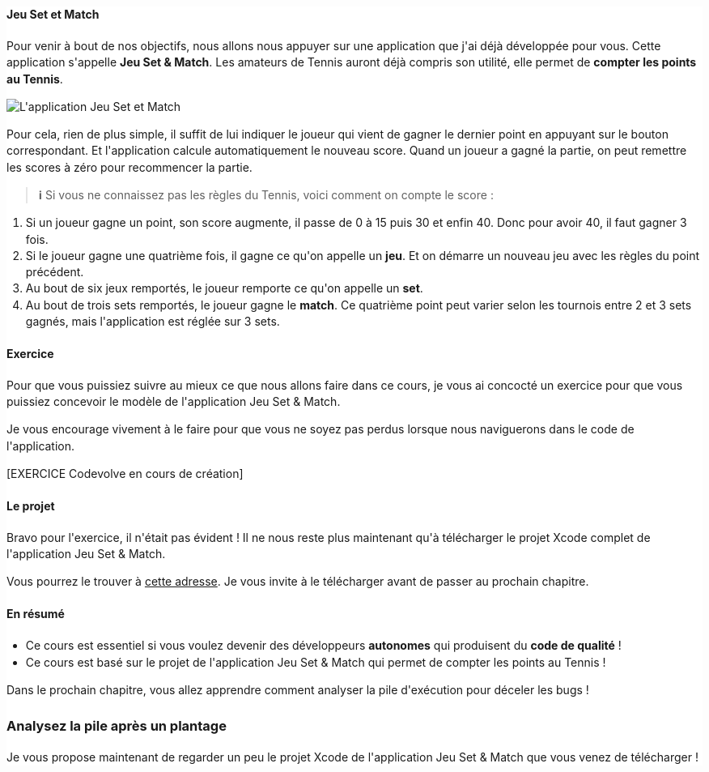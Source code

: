 #### Jeu Set et Match

Pour venir à bout de nos objectifs, nous allons nous appuyer sur une application que j'ai déjà développée pour vous. Cette application s'appelle **Jeu Set & Match**. Les amateurs de Tennis auront déjà compris son utilité, elle permet de **compter les points au Tennis**.

![L'application Jeu Set et Match](Images/P1/P1C1_2.png)

Pour cela, rien de plus simple, il suffit de lui indiquer le joueur qui vient de gagner le dernier point en appuyant sur le bouton correspondant. Et l'application calcule automatiquement le nouveau score. Quand un joueur a gagné la partie, on peut remettre les scores à zéro pour recommencer la partie.

> **:information_source:** Si vous ne connaissez pas les règles du Tennis, voici comment on compte le score :
1. Si un joueur gagne un point, son score augmente, il passe de 0 à 15 puis 30 et enfin 40. Donc pour avoir 40, il faut gagner 3 fois.
2. Si le joueur gagne une quatrième fois, il gagne ce qu'on appelle un **jeu**. Et on démarre un nouveau jeu avec les règles du point précédent.
3. Au bout de six jeux remportés, le joueur remporte ce qu'on appelle un **set**.
4. Au bout de trois sets remportés, le joueur gagne le **match**.
Ce quatrième point peut varier selon les tournois entre 2 et 3 sets gagnés, mais l'application est réglée sur 3 sets.

#### Exercice
Pour que vous puissiez suivre au mieux ce que nous allons faire dans ce cours, je vous ai concocté un exercice pour que vous puissiez concevoir le modèle de l'application Jeu Set & Match.

Je vous encourage vivement à le faire pour que vous ne soyez pas perdus lorsque nous naviguerons dans le code de l'application.

[EXERCICE Codevolve en cours de création]

#### Le projet

Bravo pour l'exercice, il n'était pas évident ! Il ne nous reste plus maintenant qu'à télécharger le projet Xcode complet de l'application Jeu Set & Match.

Vous pourrez le trouver à [cette adresse](https://github.com/AmbroiseCollon/JeuSetMatch). Je vous invite à le télécharger avant de passer au prochain chapitre.

#### En résumé
- Ce cours est essentiel si vous voulez devenir des développeurs **autonomes** qui produisent du **code de qualité** !
- Ce cours est basé sur le projet de l'application Jeu Set & Match qui permet de compter les points au Tennis !

Dans le prochain chapitre, vous allez apprendre comment analyser la pile d'exécution pour déceler les bugs !

### Analysez la pile après un plantage  

Je vous propose maintenant de regarder un peu le projet Xcode de l'application Jeu Set & Match que vous venez de télécharger !

